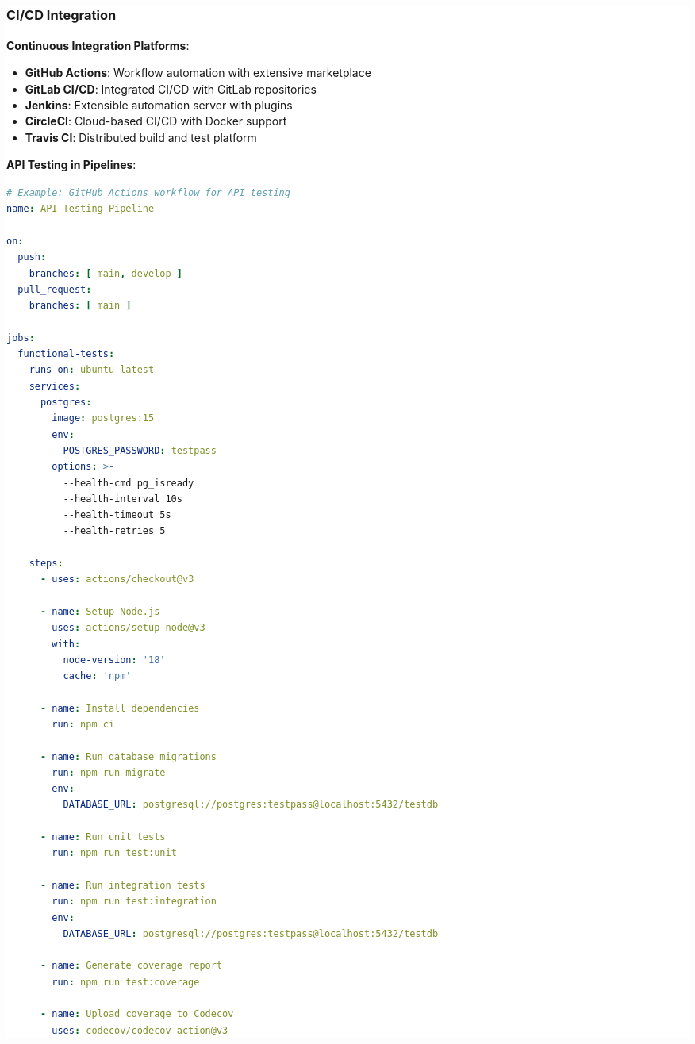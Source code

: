 ### CI/CD Integration

**Continuous Integration Platforms**:
- **GitHub Actions**: Workflow automation with extensive marketplace
- **GitLab CI/CD**: Integrated CI/CD with GitLab repositories
- **Jenkins**: Extensible automation server with plugins
- **CircleCI**: Cloud-based CI/CD with Docker support
- **Travis CI**: Distributed build and test platform

**API Testing in Pipelines**:
```yaml
# Example: GitHub Actions workflow for API testing
name: API Testing Pipeline

on:
  push:
    branches: [ main, develop ]
  pull_request:
    branches: [ main ]

jobs:
  functional-tests:
    runs-on: ubuntu-latest
    services:
      postgres:
        image: postgres:15
        env:
          POSTGRES_PASSWORD: testpass
        options: >-
          --health-cmd pg_isready
          --health-interval 10s
          --health-timeout 5s
          --health-retries 5

    steps:
      - uses: actions/checkout@v3

      - name: Setup Node.js
        uses: actions/setup-node@v3
        with:
          node-version: '18'
          cache: 'npm'

      - name: Install dependencies
        run: npm ci

      - name: Run database migrations
        run: npm run migrate
        env:
          DATABASE_URL: postgresql://postgres:testpass@localhost:5432/testdb

      - name: Run unit tests
        run: npm run test:unit

      - name: Run integration tests
        run: npm run test:integration
        env:
          DATABASE_URL: postgresql://postgres:testpass@localhost:5432/testdb

      - name: Generate coverage report
        run: npm run test:coverage

      - name: Upload coverage to Codecov
        uses: codecov/codecov-action@v3
```